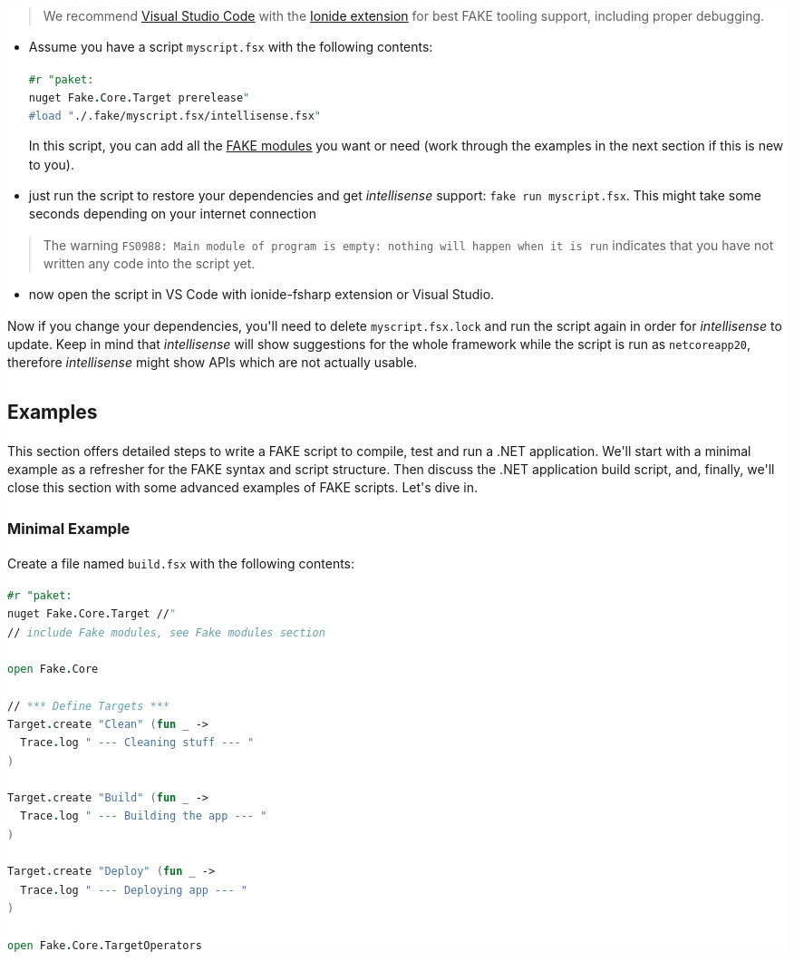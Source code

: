 > We recommend [<ins>Visual Studio Code</ins>](https://code.visualstudio.com/) with
> the [<ins>Ionide extension</ins>](https://marketplace.visualstudio.com/items?itemName=Ionide.Ionide-fsharp)
> for best FAKE tooling support, including proper debugging.

* Assume you have a script `myscript.fsx` with the following contents:

  ```fsharp
  #r "paket:
  nuget Fake.Core.Target prerelease"
  #load "./.fake/myscript.fsx/intellisense.fsx"
  ```

  In this script, you can add all the [<ins>FAKE modules</ins>](/guide/fake-modules.html) you want or need (work through the
  examples in the next section if this is new to you).

* just run the script to restore your dependencies and get _intellisense_ support: `fake run myscript.fsx`.
  This might take some seconds depending on your internet connection

> The warning `FS0988: Main module of program is empty: nothing will happen when it is run` indicates that you have not
> written any code into the script yet.

* now open the script in VS Code with ionide-fsharp extension or Visual Studio.

Now if you change your dependencies, you'll need to delete `myscript.fsx.lock` and run the script again in order for
_intellisense_ to update. Keep in mind that _intellisense_ will show suggestions for the whole framework while the script is run as
`netcoreapp20`, therefore _intellisense_ might show APIs which are not actually usable.


## Examples

This section offers detailed steps to write a FAKE script to compile, test and run a .NET application. We'll start
with a minimal example as a refresher for the FAKE syntax and script structure. Then discuss the .NET application build
script, and, finally, we'll close this section with some advanced examples of FAKE scripts. Let's dive in.

### Minimal Example

Create a file named `build.fsx` with the following contents:

```fsharp
#r "paket:
nuget Fake.Core.Target //"
// include Fake modules, see Fake modules section

open Fake.Core

// *** Define Targets ***
Target.create "Clean" (fun _ ->
  Trace.log " --- Cleaning stuff --- "
)

Target.create "Build" (fun _ ->
  Trace.log " --- Building the app --- "
)

Target.create "Deploy" (fun _ ->
  Trace.log " --- Deploying app --- "
)

open Fake.Core.TargetOperators
```